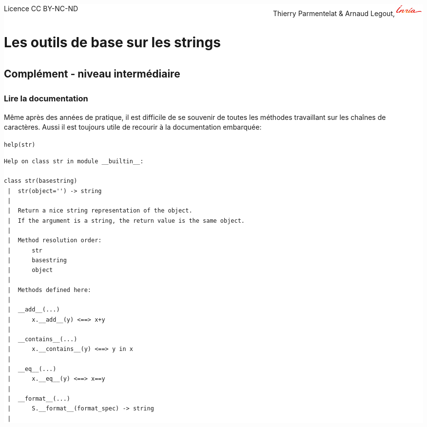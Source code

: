 
<span style="float:left;">Licence CC BY-NC-ND</span><span style="float:right;">Thierry Parmentelat &amp; Arnaud Legout,<img src="../../media/inria-25.png" style="display:inline"></span><br/>

# Les outils de base sur les strings

## Complément - niveau intermédiaire

### Lire la documentation

Même après des années de pratique, il est difficile de se souvenir de toutes les méthodes travaillant sur les chaînes de caractères. Aussi il est toujours utile de recourir à la documentation embarquée:


```
help(str)
```

    Help on class str in module __builtin__:

    class str(basestring)
     |  str(object='') -> string
     |
     |  Return a nice string representation of the object.
     |  If the argument is a string, the return value is the same object.
     |
     |  Method resolution order:
     |      str
     |      basestring
     |      object
     |
     |  Methods defined here:
     |
     |  __add__(...)
     |      x.__add__(y) <==> x+y
     |
     |  __contains__(...)
     |      x.__contains__(y) <==> y in x
     |
     |  __eq__(...)
     |      x.__eq__(y) <==> x==y
     |
     |  __format__(...)
     |      S.__format__(format_spec) -> string
     |
